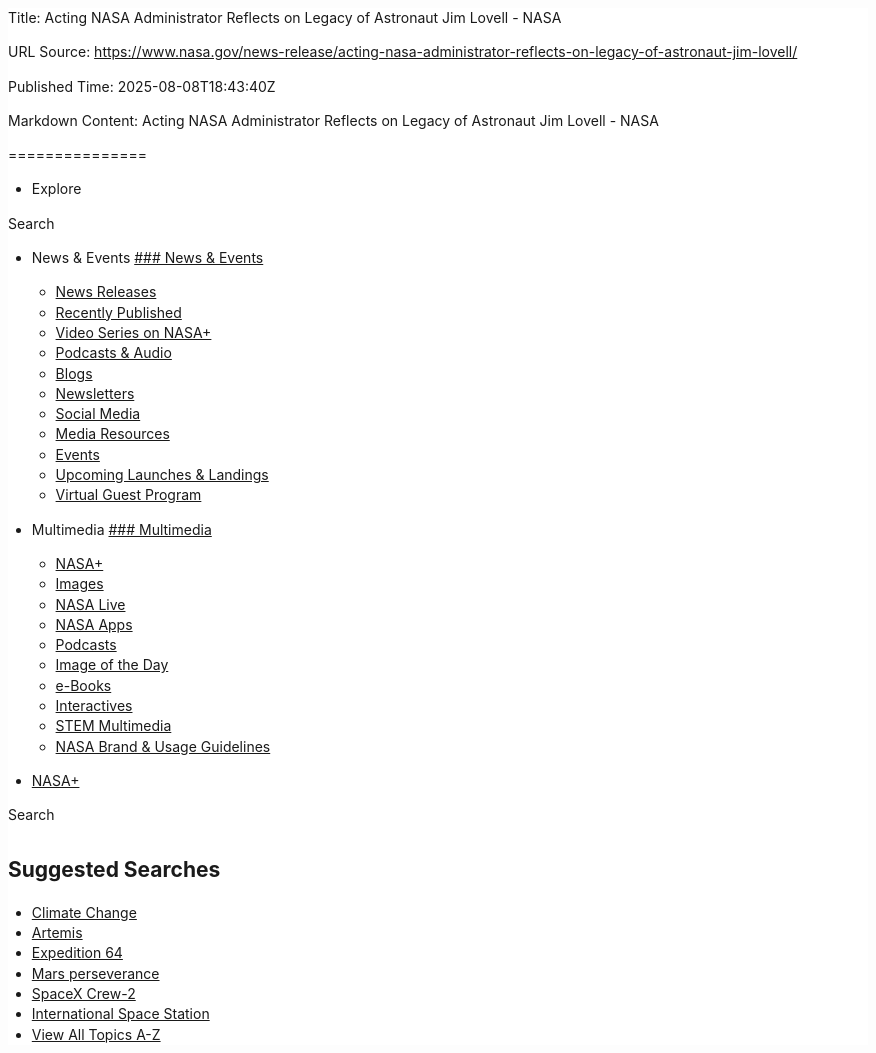 Title: Acting NASA Administrator Reflects on Legacy of Astronaut Jim Lovell - NASA

URL Source: https://www.nasa.gov/news-release/acting-nasa-administrator-reflects-on-legacy-of-astronaut-jim-lovell/

Published Time: 2025-08-08T18:43:40Z

Markdown Content:
Acting NASA Administrator Reflects on Legacy of Astronaut Jim Lovell - NASA

===============

[](https://www.nasa.gov/)

*   Explore

Search 

[](https://www.nasa.gov/)

*   News & Events
    [### News & Events](https://www.nasa.gov/news/)
    *   [News Releases](https://www.nasa.gov/2025-news-releases/)
    *   [Recently Published](https://www.nasa.gov/news/recently-published/)
    *   [Video Series on NASA+](https://plus.nasa.gov/series/)
    *   [Podcasts & Audio](https://www.nasa.gov/podcasts-and-audio/)
    *   [Blogs](https://www.nasa.gov/nasa-blogs/)
    *   [Newsletters](https://www.nasa.gov/newsletters/)
    *   [Social Media](https://www.nasa.gov/social-media/)
    *   [Media Resources](https://www.nasa.gov/news/media-contacts/)
    *   [Events](https://www.nasa.gov/events)
    *   [Upcoming Launches & Landings](https://www.nasa.gov/event-type/launch-schedule/)
    *   [Virtual Guest Program](https://www.nasa.gov/nasa-virtual-guest-program/)

*   Multimedia
    [### Multimedia](https://www.nasa.gov/multimedia/)
    *   [NASA+](https://plus.nasa.gov/)
    *   [Images](https://www.nasa.gov/images/)
    *   [NASA Live](https://www.nasa.gov/live)
    *   [NASA Apps](https://www.nasa.gov/apps/)
    *   [Podcasts](https://www.nasa.gov/podcasts/)
    *   [Image of the Day](https://www.nasa.gov/image-of-the-day/)
    *   [e-Books](https://www.nasa.gov/ebooks/)
    *   [Interactives](https://www.nasa.gov/interactives/)
    *   [STEM Multimedia](https://www.nasa.gov/learning-resources/search/?terms=8058%2C8059%2C8061%2C8062%2C8068)
    *   [NASA Brand & Usage Guidelines](https://www.nasa.gov/nasa-brand-center/)

*   [NASA+](https://plus.nasa.gov/)

Search 

Suggested Searches
------------------

*   [Climate Change](https://www.nasa.gov/?search=Climate%20Change)
*   [Artemis](https://www.nasa.gov/?search=Artemis)
*   [Expedition 64](https://www.nasa.gov/?search=Expedition%2064)
*   [Mars perseverance](https://www.nasa.gov/?search=Mars%20perseverance)
*   [SpaceX Crew-2](https://www.nasa.gov/?search=SpaceX%20Crew-2)
*   [International Space Station](https://www.nasa.gov/?search=International%20Space%20Station)
*   [View All Topics A-Z](https://www.nasa.gov/a-to-z-topics-listing/)
